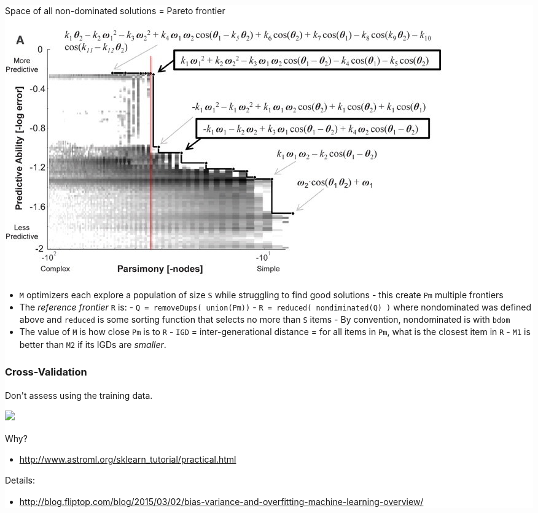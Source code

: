      
Space of all non-dominated solutions = Pareto frontier

 <img src="../img/pareto.jpg">    


- `M` optimizers each explore a population of size `S` 
  while struggling to find good solutions 
      - this create `Pm` multiple frontiers
- The _reference frontier_ `R` is:
       - `Q = removeDups( union(Pm))`
       - `R = reduced( nondiminated(Q) )` where nondominated was defined above and
         `reduced` is some sorting function that selects no more than `S` items
                - By convention, nondominated is with `bdom`
- The value of `M` is how close `Pm` is to `R`
       - `IGD` = inter-generational distance = for all items in `Pm`, what is the
         closest item in `R`
       - `M1` is better than `M2` if its IGDs are _smaller_.

### Cross-Validation

Don't assess using the training data.

<img src="http://blog.fliptop.com/wp-content/uploads/2015/03/highvariance-800x679.png">


Why?
- http://www.astroml.org/sklearn_tutorial/practical.html


Details:
- http://blog.fliptop.com/blog/2015/03/02/bias-variance-and-overfitting-machine-learning-overview/


